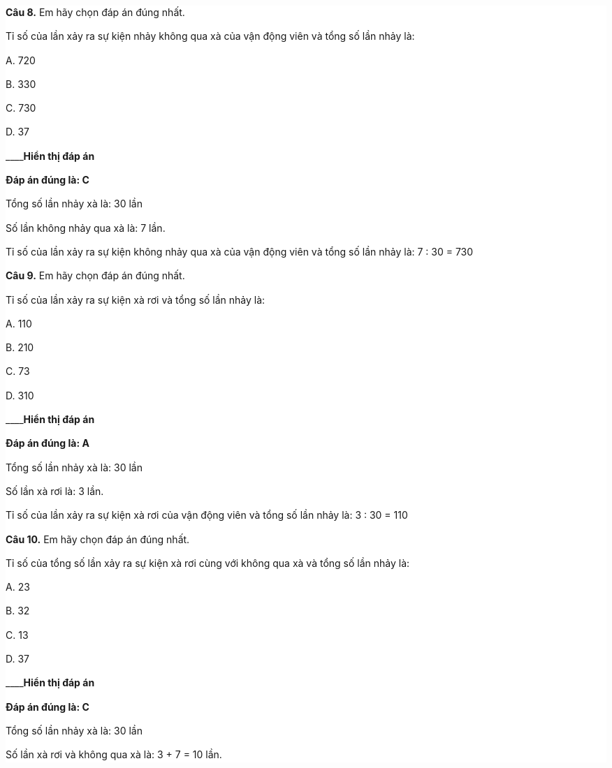 **Câu 8.** Em hãy chọn đáp án đúng nhất.

Tỉ số của lần xảy ra sự kiện nhảy không qua xà của vận động viên và tổng số lần nhảy là:

A. 720

B. 330

C. 730

D. 37

____**Hiển thị đáp án**

**Đáp án đúng là: C**

Tổng số lần nhảy xà là: 30 lần

Số lần không nhảy qua xà là: 7 lần.

Tỉ số của lần xảy ra sự kiện không nhảy qua xà của vận động viên và tổng số lần nhảy là: 7 : 30 = 730

**Câu 9.** Em hãy chọn đáp án đúng nhất.

Tỉ số của lần xảy ra sự kiện xà rơi và tổng số lần nhảy là:

A. 110

B. 210

C. 73

D. 310

____**Hiển thị đáp án**

**Đáp án đúng là: A**

Tổng số lần nhảy xà là: 30 lần

Số lần xà rơi là: 3 lần.

Tỉ số của lần xảy ra sự kiện xà rơi của vận động viên và tổng số lần nhảy là: 3 : 30 = 110

**Câu 10.** Em hãy chọn đáp án đúng nhất.

Tỉ số của tổng số lần xảy ra sự kiện xà rơi cùng với không qua xà và tổng số lần nhảy là:

A. 23

B. 32

C. 13

D. 37

____**Hiển thị đáp án**

**Đáp án đúng là: C**

Tổng số lần nhảy xà là: 30 lần

Số lần xà rơi và không qua xà là: 3 + 7 = 10 lần.
